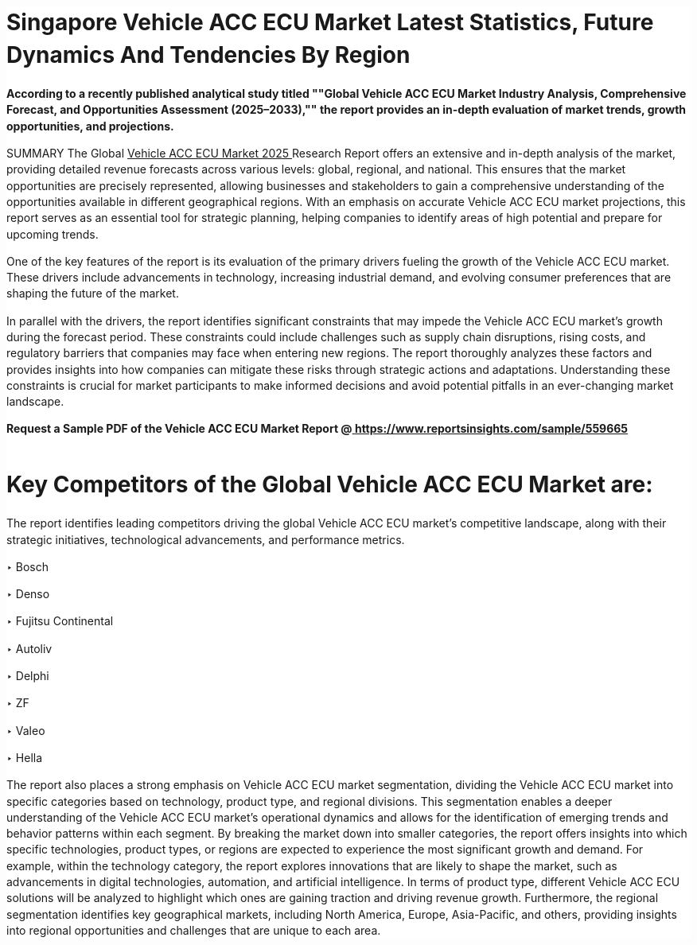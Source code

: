 # Singapore Vehicle ACC ECU Market Latest Statistics, Future Dynamics And Tendencies By Region

<strong>According to a recently published analytical study titled ""Global Vehicle ACC ECU Market Industry Analysis, Comprehensive Forecast, and Opportunities Assessment (2025–2033),"" the report provides an in-depth evaluation of market trends, growth opportunities, and projections.</strong>

SUMMARY The Global <a href=https://www.reportsinsights.com/sample/559665>Vehicle ACC ECU Market 2025 </a> Research Report offers an extensive and in-depth analysis of the market, providing detailed revenue forecasts across various levels: global, regional, and national. This ensures that the market opportunities are precisely represented, allowing businesses and stakeholders to gain a comprehensive understanding of the opportunities available in different geographical regions. With an emphasis on accurate Vehicle ACC ECU market projections, this report serves as an essential tool for strategic planning, helping companies to identify areas of high potential and prepare for upcoming trends.

One of the key features of the report is its evaluation of the primary drivers fueling the growth of the Vehicle ACC ECU market. These drivers include advancements in technology, increasing industrial demand, and evolving consumer preferences that are shaping the future of the market. 

In parallel with the drivers, the report identifies significant constraints that may impede the Vehicle ACC ECU market’s growth during the forecast period. These constraints could include challenges such as supply chain disruptions, rising costs, and regulatory barriers that companies may face when entering new regions. The report thoroughly analyzes these factors and provides insights into how companies can mitigate these risks through strategic actions and adaptations. Understanding these constraints is crucial for market participants to make informed decisions and avoid potential pitfalls in an ever-changing market landscape.

<strong>Request a Sample PDF of the Vehicle ACC ECU Market Report </strong><strong>@<a href=https://www.reportsinsights.com/sample/559665> https://www.reportsinsights.com/sample/559665</a></strong></font>

# <strong>Key Competitors of the Global Vehicle ACC ECU Market are:</strong>

The report identifies leading competitors driving the global Vehicle ACC ECU market’s competitive landscape, along with their strategic initiatives, technological advancements, and performance metrics.

‣ Bosch

‣ Denso

‣ Fujitsu Continental

‣ Autoliv

‣ Delphi

‣ ZF

‣ Valeo

‣ Hella

The report also places a strong emphasis on Vehicle ACC ECU market segmentation, dividing the Vehicle ACC ECU market into specific categories based on technology, product type, and regional divisions. This segmentation enables a deeper understanding of the Vehicle ACC ECU market’s operational dynamics and allows for the identification of emerging trends and behavior patterns within each segment. By breaking the market down into smaller categories, the report offers insights into which specific technologies, product types, or regions are expected to experience the most significant growth and demand. For example, within the technology category, the report explores innovations that are likely to shape the market, such as advancements in digital technologies, automation, and artificial intelligence. In terms of product type, different Vehicle ACC ECU solutions will be analyzed to highlight which ones are gaining traction and driving revenue growth. Furthermore, the regional segmentation identifies key geographical markets, including North America, Europe, Asia-Pacific, and others, providing insights into regional opportunities and challenges that are unique to each area.
